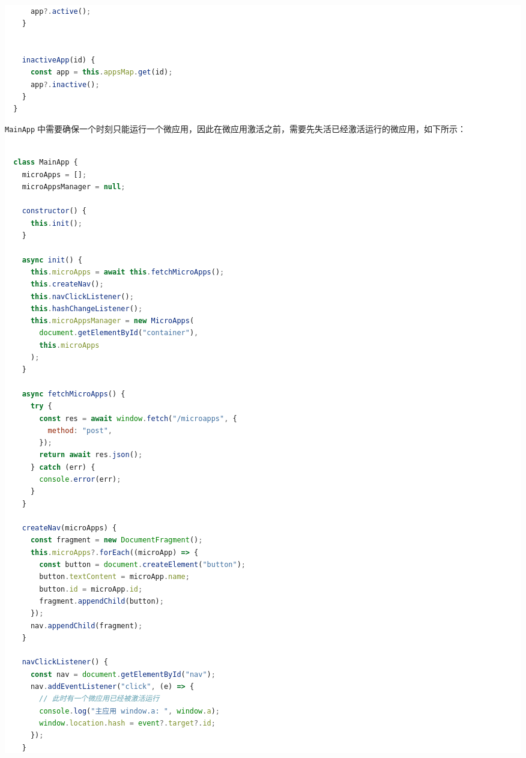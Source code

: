 ``` javascript
      app?.active();
    }


    inactiveApp(id) {
      const app = this.appsMap.get(id);
      app?.inactive();
    }
  }
```

`MainApp` 中需要确保一个时刻只能运行一个微应用，因此在微应用激活之前，需要先失活已经激活运行的微应用，如下所示：

``` javascript

  class MainApp {
    microApps = [];
    microAppsManager = null;

    constructor() {
      this.init();
    }

    async init() {
      this.microApps = await this.fetchMicroApps();
      this.createNav();
      this.navClickListener();
      this.hashChangeListener();
      this.microAppsManager = new MicroApps(
        document.getElementById("container"),
        this.microApps
      );
    }

    async fetchMicroApps() {
      try {
        const res = await window.fetch("/microapps", {
          method: "post",
        });
        return await res.json();
      } catch (err) {
        console.error(err);
      }
    }
    
    createNav(microApps) {
      const fragment = new DocumentFragment();
      this.microApps?.forEach((microApp) => {
        const button = document.createElement("button");
        button.textContent = microApp.name;
        button.id = microApp.id;
        fragment.appendChild(button);
      });
      nav.appendChild(fragment);
    }

    navClickListener() {
      const nav = document.getElementById("nav");
      nav.addEventListener("click", (e) => {
        // 此时有一个微应用已经被激活运行
        console.log("主应用 window.a: ", window.a);
        window.location.hash = event?.target?.id;
      });
    }
```